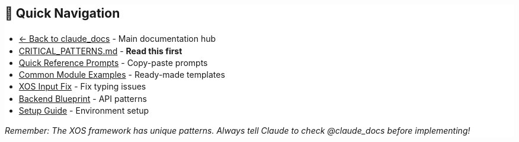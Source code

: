 ## 🧭 Quick Navigation
- [← Back to claude_docs](./README.md) - Main documentation hub  
- [CRITICAL_PATTERNS.md](./CRITICAL_PATTERNS.md) - **Read this first**
- [Quick Reference Prompts](./CLAUDE-PROMPT-QUICK-REFERENCE.md) - Copy-paste prompts
- [Common Module Examples](./COMMON-MODULE-EXAMPLES.md) - Ready-made templates
- [XOS Input Fix](./frontend/xos-input-handling-fix.md) - Fix typing issues
- [Backend Blueprint](./backend/backend-blueprint.md) - API patterns
- [Setup Guide](./SETUP.md) - Environment setup

*Remember: The XOS framework has unique patterns. Always tell Claude to check @claude_docs before implementing!*